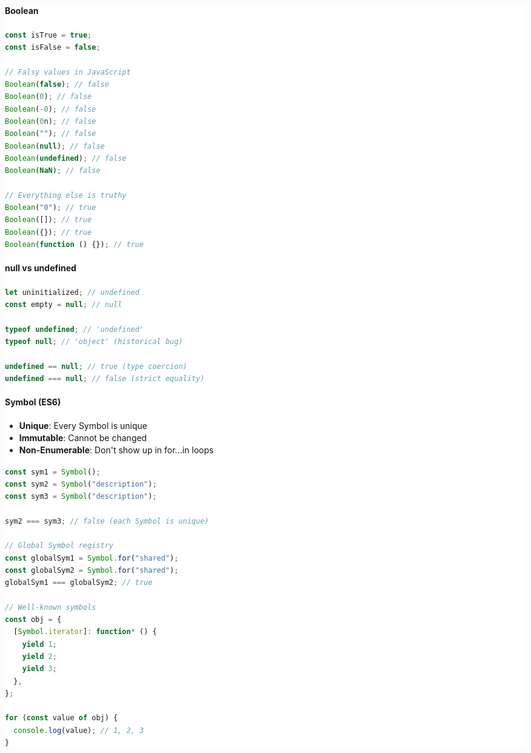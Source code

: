 #### Boolean

```javascript
const isTrue = true;
const isFalse = false;

// Falsy values in JavaScript
Boolean(false); // false
Boolean(0); // false
Boolean(-0); // false
Boolean(0n); // false
Boolean(""); // false
Boolean(null); // false
Boolean(undefined); // false
Boolean(NaN); // false

// Everything else is truthy
Boolean("0"); // true
Boolean([]); // true
Boolean({}); // true
Boolean(function () {}); // true
```

#### null vs undefined

```javascript
let uninitialized; // undefined
const empty = null; // null

typeof undefined; // 'undefined'
typeof null; // 'object' (historical bug)

undefined == null; // true (type coercion)
undefined === null; // false (strict equality)
```

#### Symbol (ES6)

- **Unique**: Every Symbol is unique
- **Immutable**: Cannot be changed
- **Non-Enumerable**: Don't show up in for...in loops

```javascript
const sym1 = Symbol();
const sym2 = Symbol("description");
const sym3 = Symbol("description");

sym2 === sym3; // false (each Symbol is unique)

// Global Symbol registry
const globalSym1 = Symbol.for("shared");
const globalSym2 = Symbol.for("shared");
globalSym1 === globalSym2; // true

// Well-known symbols
const obj = {
  [Symbol.iterator]: function* () {
    yield 1;
    yield 2;
    yield 3;
  },
};

for (const value of obj) {
  console.log(value); // 1, 2, 3
}
```

  [Symbol.toStringTag]: "Person",